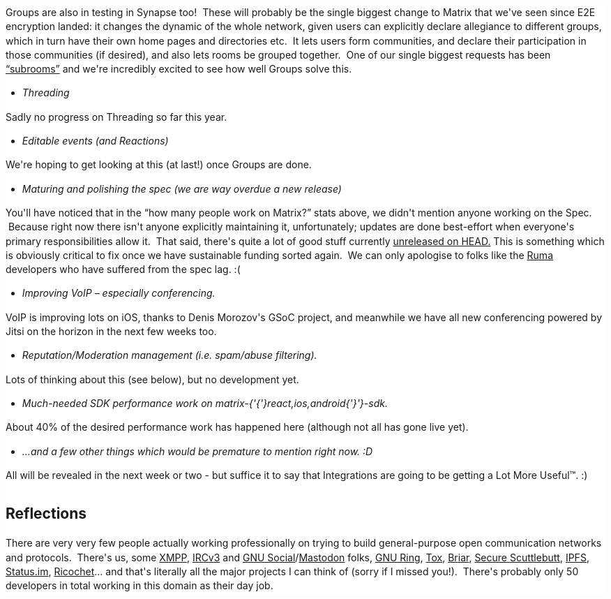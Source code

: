 Groups are also in testing in Synapse too!  These will probably be the single biggest change to Matrix that we've seen since E2E encryption landed: it changes the dynamic of the whole network, given users can explicitly declare allegiance to different groups, which in turn have their own home pages and directories etc.  It lets users form communities, and declare their participation in those communities (if desired), and also lets rooms be grouped together.  One of our single biggest requests has been <a href="https://github.com/vector-im/riot-web/issues/2454">“subrooms”</a> and we're incredibly excited to see how well Groups solve this.
<ul>
 	<li><em>Threading</em></li>
</ul>
Sadly no progress on Threading so far this year.
<ul>
 	<li><em>Editable events (and Reactions)</em></li>
</ul>
We're hoping to get looking at this (at last!) once Groups are done.
<ul>
 	<li><em>Maturing and polishing the spec (we are way overdue a new release)</em></li>
</ul>
You'll have noticed that in the “how many people work on Matrix?” stats above, we didn't mention anyone working on the Spec.  Because right now there isn't anyone explicitly maintaining it, unfortunately; updates are done best-effort when everyone's primary responsibilities allow it.  That said, there's quite a lot of good stuff currently <a href="/speculator/spec/HEAD/client_server/unstable.html">unreleased on HEAD.</a> This is something which is obviously critical to fix once we have sustainable funding sorted again.  We can only apologise to folks like the <a href="http://ruma.io">Ruma</a> developers who have suffered from the spec lag. :(
<ul>
 	<li><em>Improving VoIP – especially conferencing.</em></li>
</ul>
VoIP is improving lots on iOS, thanks to Denis Morozov's GSoC project, and meanwhile we have all new conferencing powered by Jitsi on the horizon in the next few weeks too.
<ul>
 	<li><em>Reputation/Moderation management (i.e. spam/abuse filtering).</em></li>
</ul>
Lots of thinking about this (see below), but no development yet.
<ul>
 	<li><em>Much-needed SDK performance work on matrix-{'{'}react,ios,android{'}'}-sdk.</em></li>
</ul>
About 40% of the desired performance work has happened here (although not all has gone live yet).
<ul>
 	<li><em>…and a few other things which would be premature to mention right now. :D</em></li>
</ul>
All will be revealed in the next week or two - but suffice it to say that Integrations are going to be getting a Lot More Useful™. :)

## Reflections

There are very very few people actually working professionally on trying to build general-purpose open communication networks and protocols.  There's us, some <a href="http://xmpp.org">XMPP</a>, <a href="http://ircv3.net/">IRCv3</a> and <a href="https://gnu.io/social/">GNU Social</a>/<a href="https://mastodon.social">Mastodon</a> folks, <a href="https://ring.cx/">GNU Ring</a>, <a href="http://tox.chat">Tox</a>, <a href="http://briarproject.org">Briar</a>, <a href="https://github.com/ssbc">Secure Scuttlebutt</a>, <a href="http://ipfs.io">IPFS</a>, <a href="http://status.im">Status.im</a>, <a href="http://ricochet.im">Ricochet</a>… and that's literally all the major projects I can think of (sorry if I missed you!).  There's probably only 50 developers in total working in this domain as their day job.
